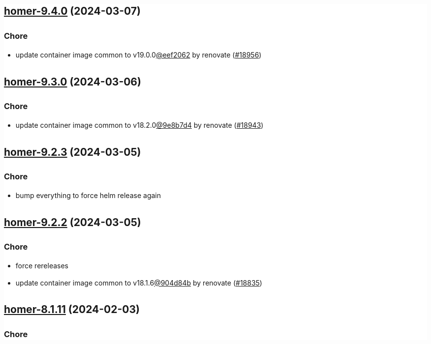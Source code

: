 
## [homer-9.4.0](https://github.com/truecharts/charts/compare/homer-9.3.0...homer-9.4.0) (2024-03-07)

### Chore



- update container image common to v19.0.0[@eef2062](https://github.com/eef2062) by renovate ([#18956](https://github.com/truecharts/charts/issues/18956))


## [homer-9.3.0](https://github.com/truecharts/charts/compare/homer-9.2.3...homer-9.3.0) (2024-03-06)

### Chore



- update container image common to v18.2.0[@9e8b7d4](https://github.com/9e8b7d4) by renovate ([#18943](https://github.com/truecharts/charts/issues/18943))


## [homer-9.2.3](https://github.com/truecharts/charts/compare/homer-9.2.2...homer-9.2.3) (2024-03-05)

### Chore



- bump everything to force helm release again


## [homer-9.2.2](https://github.com/truecharts/charts/compare/homer-9.2.0...homer-9.2.2) (2024-03-05)

### Chore



- force rereleases

- update container image common to v18.1.6[@904d84b](https://github.com/904d84b) by renovate ([#18835](https://github.com/truecharts/charts/issues/18835))










## [homer-8.1.11](https://github.com/truecharts/charts/compare/homer-8.1.10...homer-8.1.11) (2024-02-03)

### Chore
